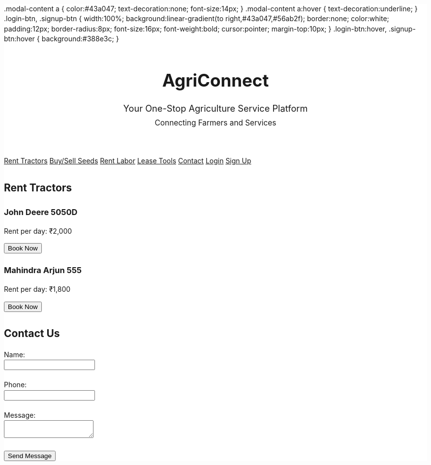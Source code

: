 .modal-content a { color:#43a047; text-decoration:none; font-size:14px; }
.modal-content a:hover { text-decoration:underline; }
.login-btn, .signup-btn {
    width:100%; background:linear-gradient(to right,#43a047,#56ab2f); border:none;
    color:white; padding:12px; border-radius:8px; font-size:16px; font-weight:bold;
    cursor:pointer; margin-top:10px;
}
.login-btn:hover, .signup-btn:hover { background:#388e3c; }
</style>
</head>
<body>

<header>
    <div class="header-content">
        <h1 style="font-size:2.5rem; margin-bottom:13px;">AgriConnect</h1>
        <p style="font-size:1.3rem;margin-bottom:5px;">Your One-Stop Agriculture Service Platform</p>
        <span style="font-size:1.1rem;">Connecting Farmers and Services</span>
    </div>
    <div class="header-graphic"></div>
</header>

<nav>
    <a href="#tractors"><i class="fas fa-tractor"></i> Rent Tractors</a>
    <a href="#seeds"><i class="fas fa-seedling"></i> Buy/Sell Seeds</a>
    <a href="#labor"><i class="fas fa-users"></i> Rent Labor</a>
    <a href="#tools"><i class="fas fa-tools"></i> Lease Tools</a>
    <a href="#contact"><i class="fas fa-envelope"></i> Contact</a>
    <a href="javascript:void(0);" onclick="openLogin()"><i class="fas fa-sign-in-alt"></i> Login</a>
    <a href="javascript:void(0);" onclick="openSignup()"><i class="fas fa-user-plus"></i> Sign Up</a>
</nav>



<section id="tractors">
    <h2><span style="color:#43a047;"><i class="fas fa-tractor"></i></span> Rent Tractors</h2>
    <div class="service-card">
        <div class="card-icon"><i class="fas fa-tractor"></i></div>
        <h3>John Deere 5050D</h3>
        <p>Rent per day: ₹2,000</p>
        <button onclick="bookService('John Deere Tractor')"><i class="fas fa-calendar-check"></i> Book Now</button>
    </div>
    <div class="service-card">
        <div class="card-icon"><i class="fas fa-tractor"></i></div>
        <h3>Mahindra Arjun 555</h3>
        <p>Rent per day: ₹1,800</p>
        <button onclick="bookService('Mahindra Tractor')"><i class="fas fa-calendar-check"></i> Book Now</button>
    </div>
</section>


<section id="contact">
    <h2><span style="color:#43a047;"><i class="fas fa-envelope"></i></span> Contact Us</h2>
    <form onsubmit="sendMessage(event)">
        <label>Name:</label><br>
        <input type="text" required><br><br>
        <label>Phone:</label><br>
        <input type="tel" required><br><br>
        <label>Message:</label><br>
        <textarea required></textarea><br><br>
        <button type="submit"><i class="fas fa-paper-plane"></i> Send Message</button>
    </form>
</section>
